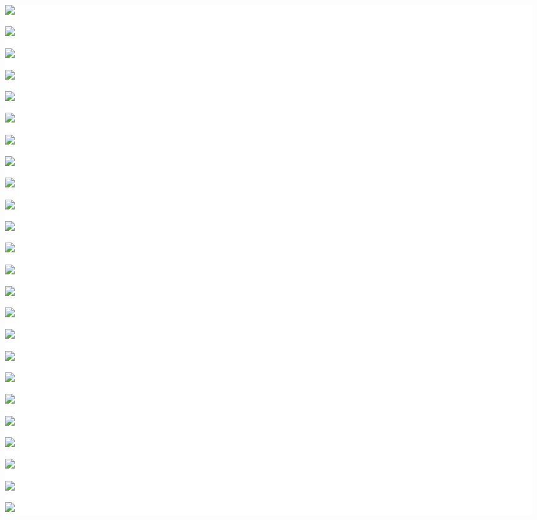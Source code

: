 ![](img/ce595aaf849570c97f4086a0e1c4df1d_487.png)

![](img/ce595aaf849570c97f4086a0e1c4df1d_488.png)

![](img/ce595aaf849570c97f4086a0e1c4df1d_489.png)

![](img/ce595aaf849570c97f4086a0e1c4df1d_490.png)

![](img/ce595aaf849570c97f4086a0e1c4df1d_491.png)

![](img/ce595aaf849570c97f4086a0e1c4df1d_492.png)

![](img/ce595aaf849570c97f4086a0e1c4df1d_493.png)

![](img/ce595aaf849570c97f4086a0e1c4df1d_494.png)

![](img/ce595aaf849570c97f4086a0e1c4df1d_495.png)

![](img/ce595aaf849570c97f4086a0e1c4df1d_496.png)

![](img/ce595aaf849570c97f4086a0e1c4df1d_497.png)

![](img/ce595aaf849570c97f4086a0e1c4df1d_498.png)

![](img/ce595aaf849570c97f4086a0e1c4df1d_499.png)

![](img/ce595aaf849570c97f4086a0e1c4df1d_500.png)

![](img/ce595aaf849570c97f4086a0e1c4df1d_501.png)

![](img/ce595aaf849570c97f4086a0e1c4df1d_502.png)

![](img/ce595aaf849570c97f4086a0e1c4df1d_503.png)

![](img/ce595aaf849570c97f4086a0e1c4df1d_504.png)

![](img/ce595aaf849570c97f4086a0e1c4df1d_505.png)

![](img/ce595aaf849570c97f4086a0e1c4df1d_506.png)

![](img/ce595aaf849570c97f4086a0e1c4df1d_507.png)

![](img/ce595aaf849570c97f4086a0e1c4df1d_508.png)

![](img/ce595aaf849570c97f4086a0e1c4df1d_509.png)

![](img/ce595aaf849570c97f4086a0e1c4df1d_510.png)
